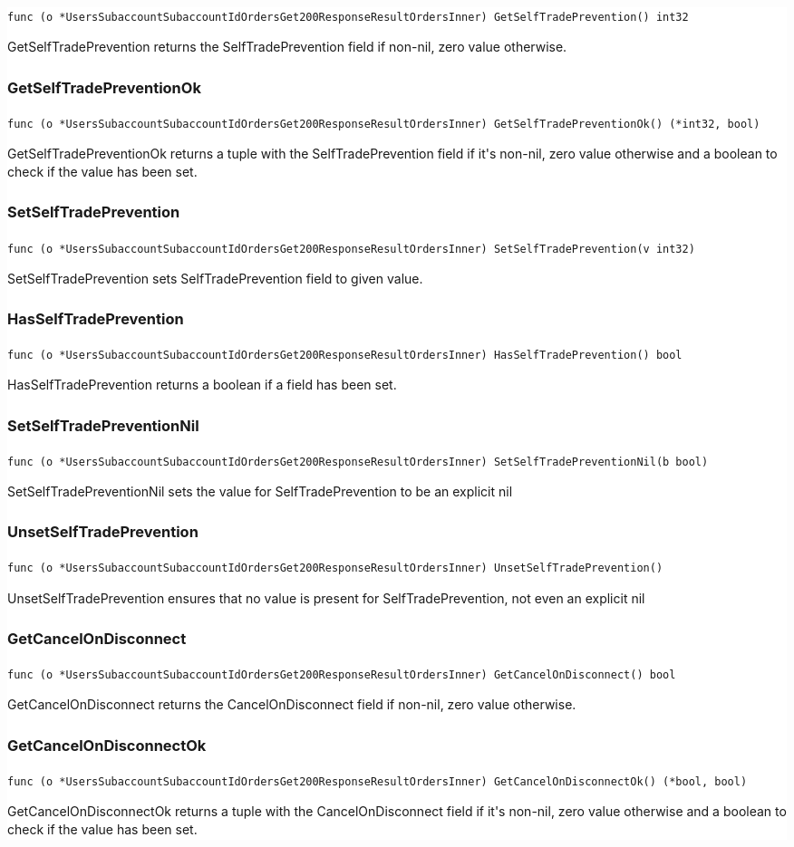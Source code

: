 `func (o *UsersSubaccountSubaccountIdOrdersGet200ResponseResultOrdersInner) GetSelfTradePrevention() int32`

GetSelfTradePrevention returns the SelfTradePrevention field if non-nil, zero value otherwise.

### GetSelfTradePreventionOk

`func (o *UsersSubaccountSubaccountIdOrdersGet200ResponseResultOrdersInner) GetSelfTradePreventionOk() (*int32, bool)`

GetSelfTradePreventionOk returns a tuple with the SelfTradePrevention field if it's non-nil, zero value otherwise
and a boolean to check if the value has been set.

### SetSelfTradePrevention

`func (o *UsersSubaccountSubaccountIdOrdersGet200ResponseResultOrdersInner) SetSelfTradePrevention(v int32)`

SetSelfTradePrevention sets SelfTradePrevention field to given value.

### HasSelfTradePrevention

`func (o *UsersSubaccountSubaccountIdOrdersGet200ResponseResultOrdersInner) HasSelfTradePrevention() bool`

HasSelfTradePrevention returns a boolean if a field has been set.

### SetSelfTradePreventionNil

`func (o *UsersSubaccountSubaccountIdOrdersGet200ResponseResultOrdersInner) SetSelfTradePreventionNil(b bool)`

 SetSelfTradePreventionNil sets the value for SelfTradePrevention to be an explicit nil

### UnsetSelfTradePrevention
`func (o *UsersSubaccountSubaccountIdOrdersGet200ResponseResultOrdersInner) UnsetSelfTradePrevention()`

UnsetSelfTradePrevention ensures that no value is present for SelfTradePrevention, not even an explicit nil
### GetCancelOnDisconnect

`func (o *UsersSubaccountSubaccountIdOrdersGet200ResponseResultOrdersInner) GetCancelOnDisconnect() bool`

GetCancelOnDisconnect returns the CancelOnDisconnect field if non-nil, zero value otherwise.

### GetCancelOnDisconnectOk

`func (o *UsersSubaccountSubaccountIdOrdersGet200ResponseResultOrdersInner) GetCancelOnDisconnectOk() (*bool, bool)`

GetCancelOnDisconnectOk returns a tuple with the CancelOnDisconnect field if it's non-nil, zero value otherwise
and a boolean to check if the value has been set.
